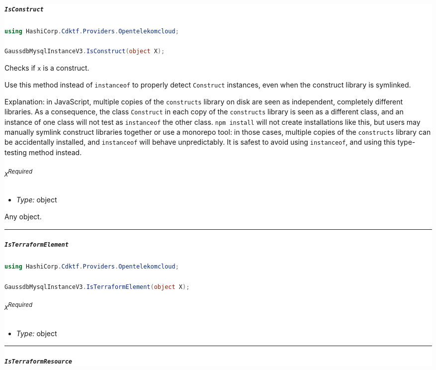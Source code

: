 
##### `IsConstruct` <a name="IsConstruct" id="@cdktf/provider-opentelekomcloud.gaussdbMysqlInstanceV3.GaussdbMysqlInstanceV3.isConstruct"></a>

```csharp
using HashiCorp.Cdktf.Providers.Opentelekomcloud;

GaussdbMysqlInstanceV3.IsConstruct(object X);
```

Checks if `x` is a construct.

Use this method instead of `instanceof` to properly detect `Construct`
instances, even when the construct library is symlinked.

Explanation: in JavaScript, multiple copies of the `constructs` library on
disk are seen as independent, completely different libraries. As a
consequence, the class `Construct` in each copy of the `constructs` library
is seen as a different class, and an instance of one class will not test as
`instanceof` the other class. `npm install` will not create installations
like this, but users may manually symlink construct libraries together or
use a monorepo tool: in those cases, multiple copies of the `constructs`
library can be accidentally installed, and `instanceof` will behave
unpredictably. It is safest to avoid using `instanceof`, and using
this type-testing method instead.

###### `X`<sup>Required</sup> <a name="X" id="@cdktf/provider-opentelekomcloud.gaussdbMysqlInstanceV3.GaussdbMysqlInstanceV3.isConstruct.parameter.x"></a>

- *Type:* object

Any object.

---

##### `IsTerraformElement` <a name="IsTerraformElement" id="@cdktf/provider-opentelekomcloud.gaussdbMysqlInstanceV3.GaussdbMysqlInstanceV3.isTerraformElement"></a>

```csharp
using HashiCorp.Cdktf.Providers.Opentelekomcloud;

GaussdbMysqlInstanceV3.IsTerraformElement(object X);
```

###### `X`<sup>Required</sup> <a name="X" id="@cdktf/provider-opentelekomcloud.gaussdbMysqlInstanceV3.GaussdbMysqlInstanceV3.isTerraformElement.parameter.x"></a>

- *Type:* object

---

##### `IsTerraformResource` <a name="IsTerraformResource" id="@cdktf/provider-opentelekomcloud.gaussdbMysqlInstanceV3.GaussdbMysqlInstanceV3.isTerraformResource"></a>
